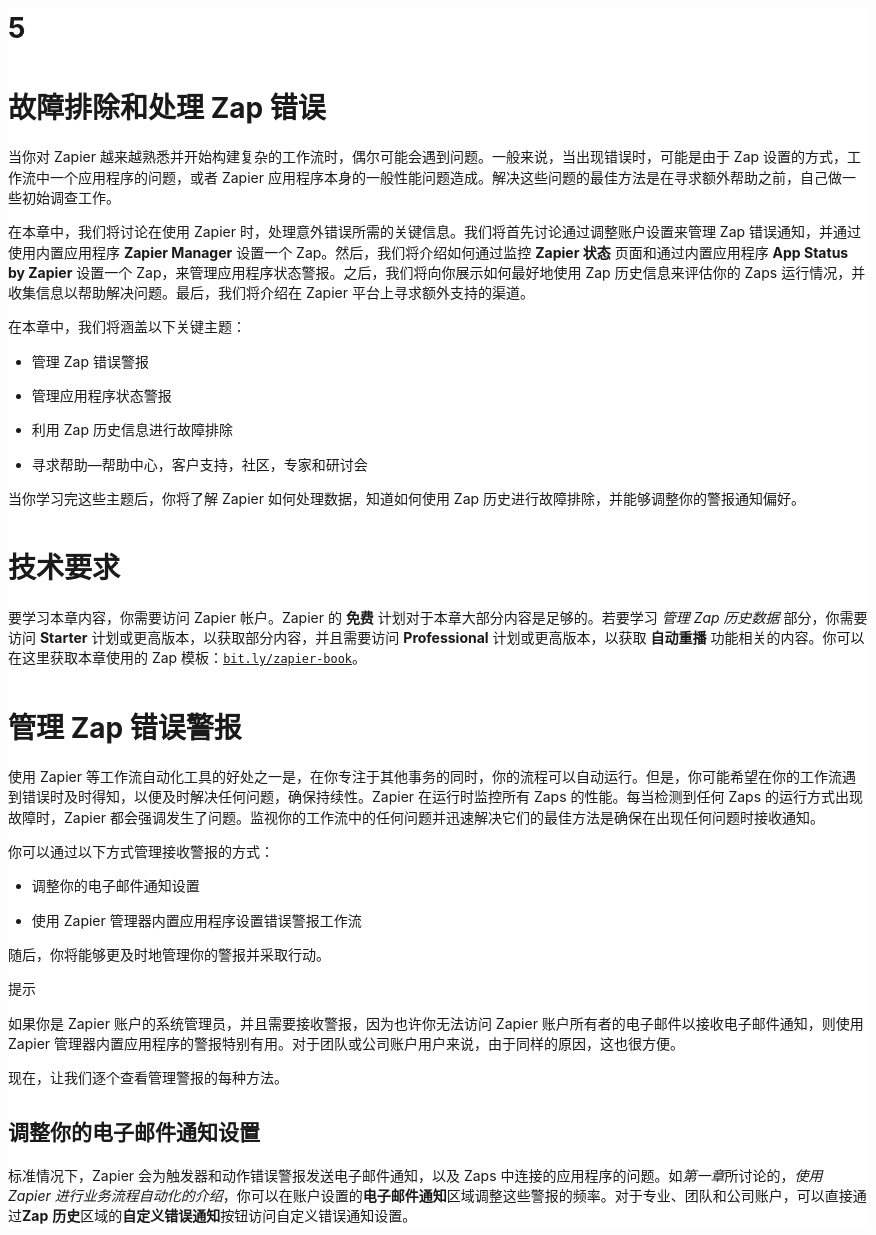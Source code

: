 # 5

# 故障排除和处理 Zap 错误

当你对 Zapier 越来越熟悉并开始构建复杂的工作流时，偶尔可能会遇到问题。一般来说，当出现错误时，可能是由于 Zap 设置的方式，工作流中一个应用程序的问题，或者 Zapier 应用程序本身的一般性能问题造成。解决这些问题的最佳方法是在寻求额外帮助之前，自己做一些初始调查工作。

在本章中，我们将讨论在使用 Zapier 时，处理意外错误所需的关键信息。我们将首先讨论通过调整账户设置来管理 Zap 错误通知，并通过使用内置应用程序 **Zapier Manager** 设置一个 Zap。然后，我们将介绍如何通过监控 **Zapier 状态** 页面和通过内置应用程序 **App Status by Zapier** 设置一个 Zap，来管理应用程序状态警报。之后，我们将向你展示如何最好地使用 Zap 历史信息来评估你的 Zaps 运行情况，并收集信息以帮助解决问题。最后，我们将介绍在 Zapier 平台上寻求额外支持的渠道。

在本章中，我们将涵盖以下关键主题：

+   管理 Zap 错误警报

+   管理应用程序状态警报

+   利用 Zap 历史信息进行故障排除

+   寻求帮助—帮助中心，客户支持，社区，专家和研讨会

当你学习完这些主题后，你将了解 Zapier 如何处理数据，知道如何使用 Zap 历史进行故障排除，并能够调整你的警报通知偏好。

# 技术要求

要学习本章内容，你需要访问 Zapier 帐户。Zapier 的 **免费** 计划对于本章大部分内容是足够的。若要学习 *管理 Zap 历史数据* 部分，你需要访问 **Starter** 计划或更高版本，以获取部分内容，并且需要访问 **Professional** 计划或更高版本，以获取 **自动重播** 功能相关的内容。你可以在这里获取本章使用的 Zap 模板：[`bit.ly/zapier-book`](https://bit.ly/zapier-book)。

# 管理 Zap 错误警报

使用 Zapier 等工作流自动化工具的好处之一是，在你专注于其他事务的同时，你的流程可以自动运行。但是，你可能希望在你的工作流遇到错误时及时得知，以便及时解决任何问题，确保持续性。Zapier 在运行时监控所有 Zaps 的性能。每当检测到任何 Zaps 的运行方式出现故障时，Zapier 都会强调发生了问题。监视你的工作流中的任何问题并迅速解决它们的最佳方法是确保在出现任何问题时接收通知。

你可以通过以下方式管理接收警报的方式：

+   调整你的电子邮件通知设置

+   使用 Zapier 管理器内置应用程序设置错误警报工作流

随后，你将能够更及时地管理你的警报并采取行动。

提示

如果你是 Zapier 账户的系统管理员，并且需要接收警报，因为也许你无法访问 Zapier 账户所有者的电子邮件以接收电子邮件通知，则使用 Zapier 管理器内置应用程序的警报特别有用。对于团队或公司账户用户来说，由于同样的原因，这也很方便。

现在，让我们逐个查看管理警报的每种方法。

## 调整你的电子邮件通知设置

标准情况下，Zapier 会为触发器和动作错误警报发送电子邮件通知，以及 Zaps 中连接的应用程序的问题。如*第一章*所讨论的，*使用 Zapier 进行业务流程自动化的介绍*，你可以在账户设置的**电子邮件通知**区域调整这些警报的频率。对于专业、团队和公司账户，可以直接通过**Zap** **历史**区域的**自定义错误通知**按钮访问自定义错误通知设置。
